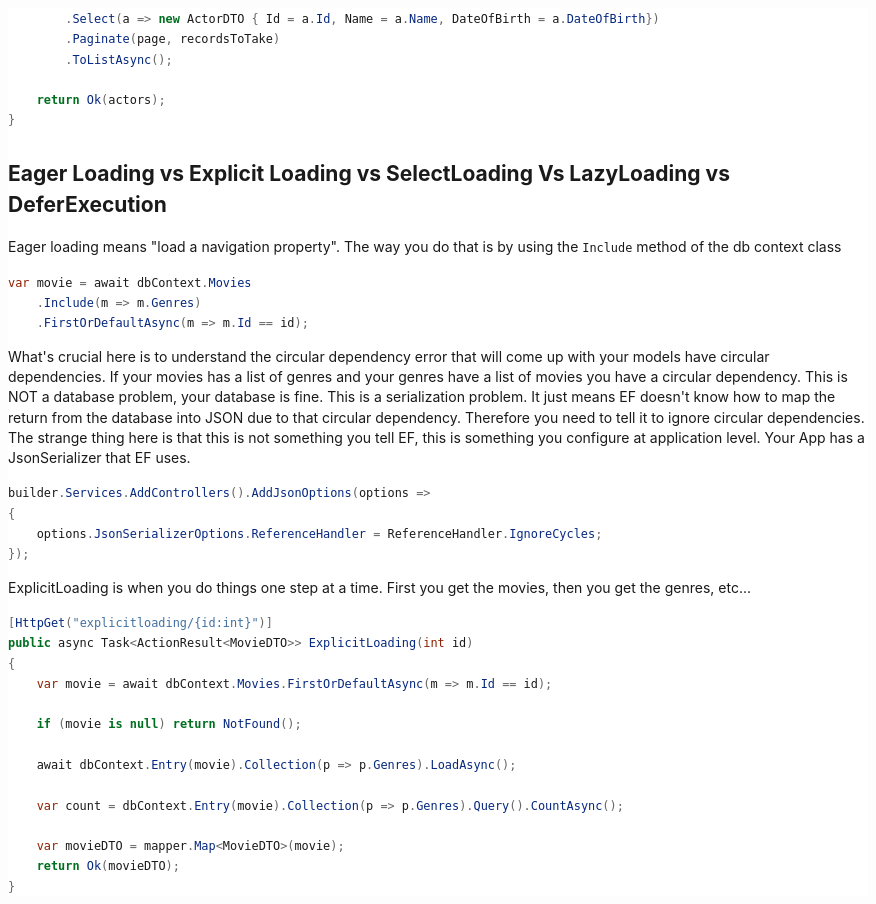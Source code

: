 ```C#
        .Select(a => new ActorDTO { Id = a.Id, Name = a.Name, DateOfBirth = a.DateOfBirth})
        .Paginate(page, recordsToTake)
        .ToListAsync();

    return Ok(actors);
}
```

## Eager Loading vs Explicit Loading vs SelectLoading Vs LazyLoading vs DeferExecution

Eager loading means  "load a navigation property". The way you do that is by using the `Include` method of the db context class

```C#
var movie = await dbContext.Movies
    .Include(m => m.Genres)
    .FirstOrDefaultAsync(m => m.Id == id);
```

What's crucial here is to understand the circular dependency error that will come up with your models have circular dependencies. If your movies has a list of genres and your genres have a list of movies you have a circular dependency. This is NOT a database problem, your database is fine. This is a serialization problem. It just means EF doesn't know how to map the return from the database into JSON due to that circular dependency. Therefore you need to tell it to ignore circular dependencies. The strange thing here is that this is not something you tell EF, this is something you configure at application level. Your App has a JsonSerializer that EF uses.

```C#
builder.Services.AddControllers().AddJsonOptions(options =>
{
    options.JsonSerializerOptions.ReferenceHandler = ReferenceHandler.IgnoreCycles;
});
```

ExplicitLoading is when you do things one step at a time. First you get the movies, then you get the genres, etc...

```C#
[HttpGet("explicitloading/{id:int}")]
public async Task<ActionResult<MovieDTO>> ExplicitLoading(int id)
{
    var movie = await dbContext.Movies.FirstOrDefaultAsync(m => m.Id == id);

    if (movie is null) return NotFound();

    await dbContext.Entry(movie).Collection(p => p.Genres).LoadAsync();

    var count = dbContext.Entry(movie).Collection(p => p.Genres).Query().CountAsync();

    var movieDTO = mapper.Map<MovieDTO>(movie);
    return Ok(movieDTO);
}
```

